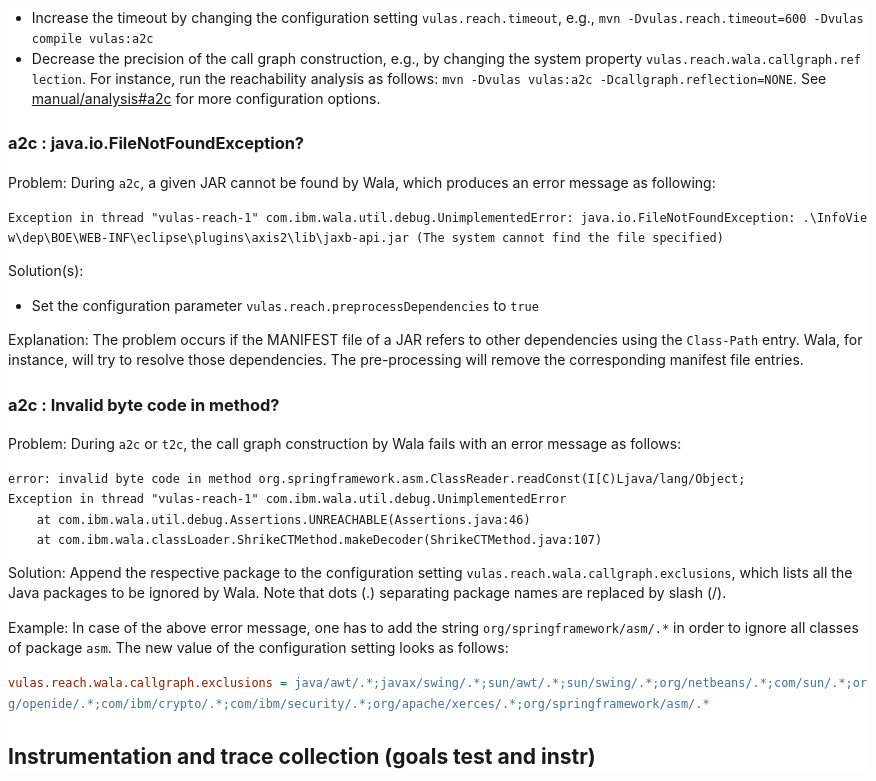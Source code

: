 - Increase the timeout by changing the configuration setting `vulas.reach.timeout`, e.g., `mvn -Dvulas.reach.timeout=600 -Dvulas compile vulas:a2c`
- Decrease the precision of the call graph construction, e.g., by changing the system property `vulas.reach.wala.callgraph.reflection`. For instance, run the reachability analysis as follows: `mvn -Dvulas vulas:a2c -Dcallgraph.reflection=NONE`. See [manual/analysis#a2c](../../manuals/analysis/#reachable-from-app-a2c) for more configuration options.

### a2c : java.io.FileNotFoundException?

Problem: During `a2c`, a given JAR cannot be found by Wala, which produces an error message as following:

```text
Exception in thread "vulas-reach-1" com.ibm.wala.util.debug.UnimplementedError: java.io.FileNotFoundException: .\InfoView\dep\BOE\WEB-INF\eclipse\plugins\axis2\lib\jaxb-api.jar (The system cannot find the file specified)
```

Solution(s):

- Set the configuration parameter `vulas.reach.preprocessDependencies` to `true`

Explanation: The problem occurs if the MANIFEST file of a JAR refers to other dependencies using the `Class-Path` entry. Wala, for instance, will try to resolve those dependencies. The pre-processing will remove the corresponding manifest file entries.


### a2c : Invalid byte code in method?

Problem: During `a2c` or `t2c`, the call graph construction by Wala fails with an error message as follows:

```log
error: invalid byte code in method org.springframework.asm.ClassReader.readConst(I[C)Ljava/lang/Object;
Exception in thread "vulas-reach-1" com.ibm.wala.util.debug.UnimplementedError
    at com.ibm.wala.util.debug.Assertions.UNREACHABLE(Assertions.java:46)
    at com.ibm.wala.classLoader.ShrikeCTMethod.makeDecoder(ShrikeCTMethod.java:107)
```

Solution:  Append the respective package to the configuration setting `vulas.reach.wala.callgraph.exclusions`, which lists all the Java packages to be ignored by Wala. Note that dots (.) separating package names are replaced by slash (/).

Example: In case of the above error message, one has to add the string `org/springframework/asm/.*` in order to ignore all classes of package `asm`. The new value of the configuration setting looks as follows:

```ini
vulas.reach.wala.callgraph.exclusions = java/awt/.*;javax/swing/.*;sun/awt/.*;sun/swing/.*;org/netbeans/.*;com/sun/.*;org/openide/.*;com/ibm/crypto/.*;com/ibm/security/.*;org/apache/xerces/.*;org/springframework/asm/.*
```

## Instrumentation and trace collection (goals test and instr)
